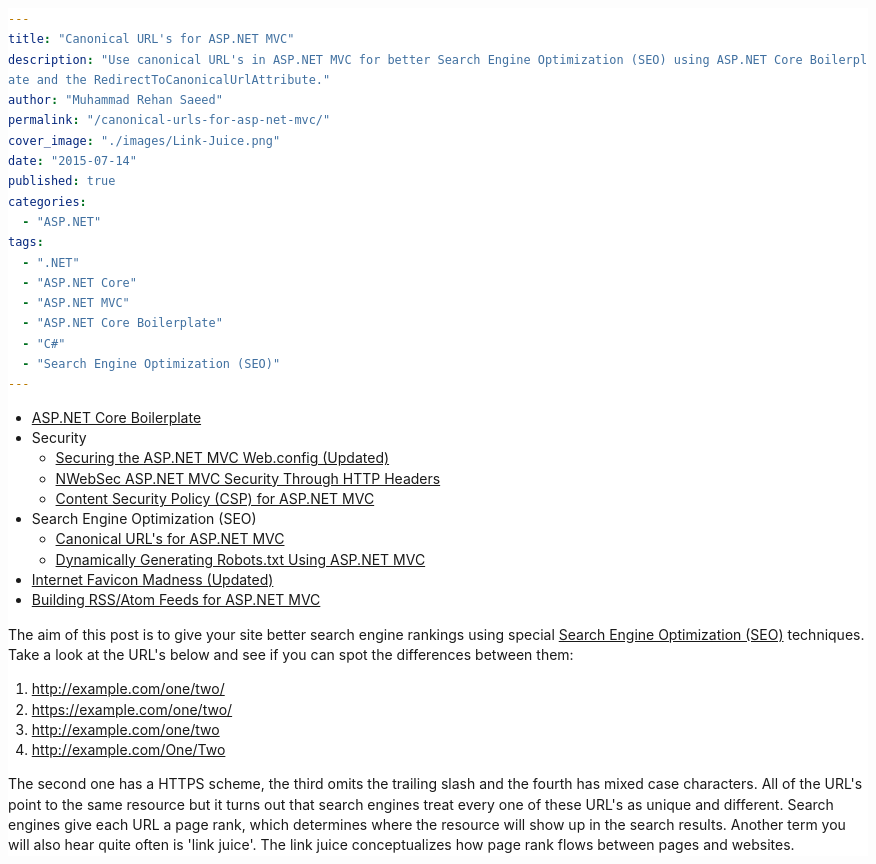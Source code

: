 ```yaml
---
title: "Canonical URL's for ASP.NET MVC"
description: "Use canonical URL's in ASP.NET MVC for better Search Engine Optimization (SEO) using ASP.NET Core Boilerplate and the RedirectToCanonicalUrlAttribute."
author: "Muhammad Rehan Saeed"
permalink: "/canonical-urls-for-asp-net-mvc/"
cover_image: "./images/Link-Juice.png"
date: "2015-07-14"
published: true
categories:
  - "ASP.NET"
tags:
  - ".NET"
  - "ASP.NET Core"
  - "ASP.NET MVC"
  - "ASP.NET Core Boilerplate"
  - "C#"
  - "Search Engine Optimization (SEO)"
---
```


- [ASP.NET Core Boilerplate](http://rehansaeed.com/asp-net-mvc-boilerplate/)
- Security
    - [Securing the ASP.NET MVC Web.config (Updated)](http://rehansaeed.com/securing-the-aspnet-mvc-web-config/)
    - [NWebSec ASP.NET MVC Security Through HTTP Headers](http://rehansaeed.com/nwebsec-asp-net-mvc-security-through-http-headers/)
    - [Content Security Policy (CSP) for ASP.NET MVC](http://rehansaeed.com/content-security-policy-for-asp-net-mvc/)
- Search Engine Optimization (SEO)
    - [Canonical URL's for ASP.NET MVC](http://rehansaeed.com/canonical-urls-for-asp-net-mvc/)
    - [Dynamically Generating Robots.txt Using ASP.NET MVC](http://rehansaeed.com/dynamically-generating-robots-txt-using-asp-net-mvc)
- [Internet Favicon Madness (Updated)](http://rehansaeed.com/internet-favicon-madness/)
- [Building RSS/Atom Feeds for ASP.NET MVC](http://rehansaeed.com/building-rssatom-feeds-for-asp-net-mvc/)

The aim of this post is to give your site better search engine rankings using special [Search Engine Optimization (SEO)](https://en.wikipedia.org/wiki/Search_engine_optimization) techniques. Take a look at the URL's below and see if you can spot the differences between them:

1. http://example.com/one/two/
2. https://example.com/one/two/
3. http://example.com/one/two
4. http://example.com/One/Two

The second one has a HTTPS scheme, the third omits the trailing slash and the fourth has mixed case characters. All of the URL's point to the same resource but it turns out that search engines treat every one of these URL's as unique and different. Search engines give each URL a page rank, which determines where the resource will show up in the search results. Another term you will also hear quite often is 'link juice'. The link juice conceptualizes how page rank flows between pages and websites.

